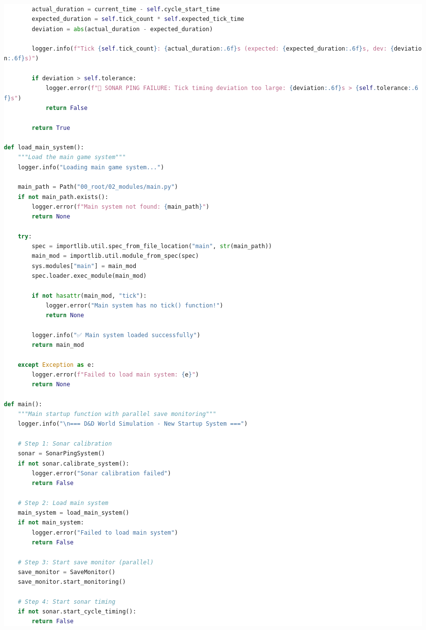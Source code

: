 ```python
        actual_duration = current_time - self.cycle_start_time
        expected_duration = self.tick_count * self.expected_tick_time
        deviation = abs(actual_duration - expected_duration)
        
        logger.info(f"Tick {self.tick_count}: {actual_duration:.6f}s (expected: {expected_duration:.6f}s, dev: {deviation:.6f}s)")
        
        if deviation > self.tolerance:
            logger.error(f"🚨 SONAR PING FAILURE: Tick timing deviation too large: {deviation:.6f}s > {self.tolerance:.6f}s")
            return False
        
        return True

def load_main_system():
    """Load the main game system"""
    logger.info("Loading main game system...")
    
    main_path = Path("00_root/02_modules/main.py")
    if not main_path.exists():
        logger.error(f"Main system not found: {main_path}")
        return None
        
    try:
        spec = importlib.util.spec_from_file_location("main", str(main_path))
        main_mod = importlib.util.module_from_spec(spec)
        sys.modules["main"] = main_mod
        spec.loader.exec_module(main_mod)
        
        if not hasattr(main_mod, "tick"):
            logger.error("Main system has no tick() function!")
            return None
            
        logger.info("✅ Main system loaded successfully")
        return main_mod
        
    except Exception as e:
        logger.error(f"Failed to load main system: {e}")
        return None

def main():
    """Main startup function with parallel save monitoring"""
    logger.info("\n=== D&D World Simulation - New Startup System ===")
    
    # Step 1: Sonar calibration
    sonar = SonarPingSystem()
    if not sonar.calibrate_system():
        logger.error("Sonar calibration failed")
        return False
    
    # Step 2: Load main system
    main_system = load_main_system()
    if not main_system:
        logger.error("Failed to load main system")
        return False
    
    # Step 3: Start save monitor (parallel)
    save_monitor = SaveMonitor()
    save_monitor.start_monitoring()
    
    # Step 4: Start sonar timing
    if not sonar.start_cycle_timing():
        return False
```